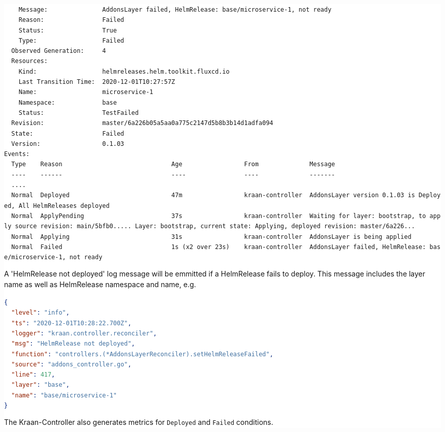 ```console
    Message:               AddonsLayer failed, HelmRelease: base/microservice-1, not ready
    Reason:                Failed
    Status:                True
    Type:                  Failed
  Observed Generation:     4
  Resources:
    Kind:                  helmreleases.helm.toolkit.fluxcd.io
    Last Transition Time:  2020-12-01T10:27:57Z
    Name:                  microservice-1
    Namespace:             base
    Status:                TestFailed
  Revision:                master/6a226b05a5aa0a775c2147d5b8b3b14d1adfa094
  State:                   Failed
  Version:                 0.1.03
Events:
  Type    Reason                              Age                 From              Message
  ----    ------                              ----                ----              -------
  ....
  Normal  Deployed                            47m                 kraan-controller  AddonsLayer version 0.1.03 is Deployed, All HelmReleases deployed
  Normal  ApplyPending                        37s                 kraan-controller  Waiting for layer: bootstrap, to apply source revision: main/5bfb0..... Layer: bootstrap, current state: Applying, deployed revision: master/6a226...
  Normal  Applying                            31s                 kraan-controller  AddonsLayer is being applied
  Normal  Failed                              1s (x2 over 23s)    kraan-controller  AddonsLayer failed, HelmRelease: base/microservice-1, not ready
```

A 'HelmRelease not deployed' log message will be emmitted if a HelmRelease fails to deploy. This message includes the layer name as well as HelmRelease namespace and name, e.g.

```json
{
  "level": "info",
  "ts": "2020-12-01T10:28:22.700Z",
  "logger": "kraan.controller.reconciler",
  "msg": "HelmRelease not deployed",
  "function": "controllers.(*AddonsLayerReconciler).setHelmReleaseFailed",
  "source": "addons_controller.go",
  "line": 417,
  "layer": "base",
  "name": "base/microservice-1"
}
```

The Kraan-Controller also generates metrics for `Deployed` and `Failed` conditions.
